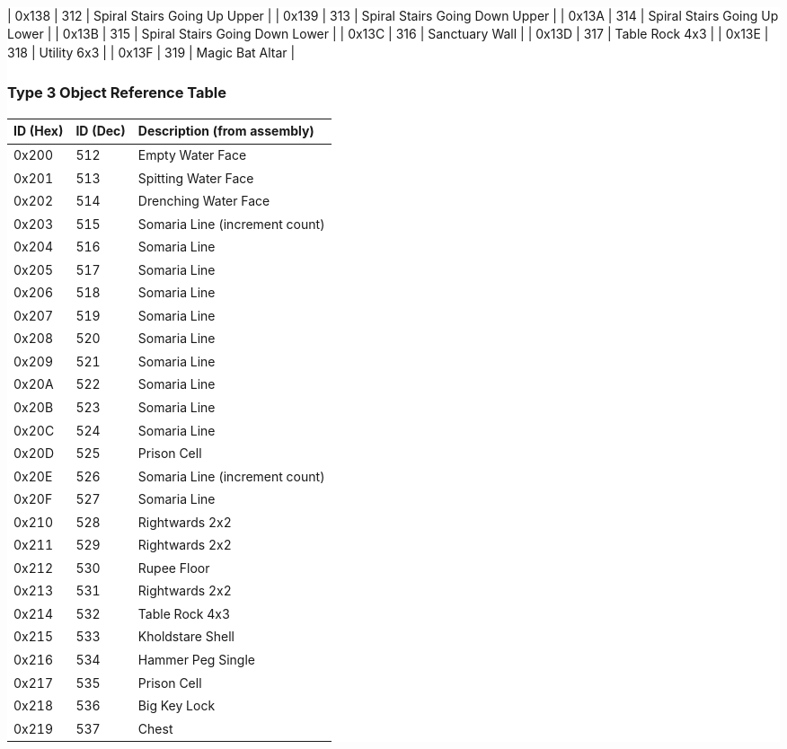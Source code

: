 | 0x138 | 312 | Spiral Stairs Going Up Upper |
| 0x139 | 313 | Spiral Stairs Going Down Upper |
| 0x13A | 314 | Spiral Stairs Going Up Lower |
| 0x13B | 315 | Spiral Stairs Going Down Lower |
| 0x13C | 316 | Sanctuary Wall |
| 0x13D | 317 | Table Rock 4x3 |
| 0x13E | 318 | Utility 6x3 |
| 0x13F | 319 | Magic Bat Altar |

### Type 3 Object Reference Table

| ID (Hex) | ID (Dec) | Description (from assembly) |
| :--- | :--- | :--- |
| 0x200 | 512 | Empty Water Face |
| 0x201 | 513 | Spitting Water Face |
| 0x202 | 514 | Drenching Water Face |
| 0x203 | 515 | Somaria Line (increment count) |
| 0x204 | 516 | Somaria Line |
| 0x205 | 517 | Somaria Line |
| 0x206 | 518 | Somaria Line |
| 0x207 | 519 | Somaria Line |
| 0x208 | 520 | Somaria Line |
| 0x209 | 521 | Somaria Line |
| 0x20A | 522 | Somaria Line |
| 0x20B | 523 | Somaria Line |
| 0x20C | 524 | Somaria Line |
| 0x20D | 525 | Prison Cell |
| 0x20E | 526 | Somaria Line (increment count) |
| 0x20F | 527 | Somaria Line |
| 0x210 | 528 | Rightwards 2x2 |
| 0x211 | 529 | Rightwards 2x2 |
| 0x212 | 530 | Rupee Floor |
| 0x213 | 531 | Rightwards 2x2 |
| 0x214 | 532 | Table Rock 4x3 |
| 0x215 | 533 | Kholdstare Shell |
| 0x216 | 534 | Hammer Peg Single |
| 0x217 | 535 | Prison Cell |
| 0x218 | 536 | Big Key Lock |
| 0x219 | 537 | Chest |